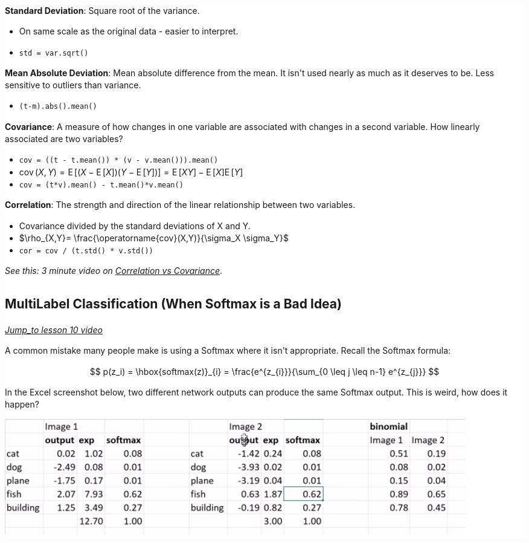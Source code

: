 **Standard Deviation**: Square root of the variance. 

- On same scale as the original data - easier to interpret.

- `std = var.sqrt()`

**Mean Absolute Deviation**: Mean absolute difference from the mean. It isn't used nearly as much as it deserves to be. Less sensitive to outliers than variance.

- `(t-m).abs().mean()`

**Covariance**: A measure of how changes in one variable are associated with changes in a second variable. How linearly associated are two variables?

- `cov = ((t - t.mean()) * (v - v.mean())).mean()`
- $\operatorname{cov}(X,Y) = \operatorname{E}{\big[(X - \operatorname{E}[X])(Y - \operatorname{E}[Y])\big]} = \operatorname{E}[XY] - \operatorname{E}[X]\operatorname{E}[Y]$
- `cov = (t*v).mean() - t.mean()*v.mean()`

**Correlation**: The strength and direction of the linear relationship between two variables.

- Covariance divided by the standard deviations of X and Y.
- $\rho_{X,Y}= \frac{\operatorname{cov}(X,Y)}{\sigma_X \sigma_Y}$
- `cor = cov / (t.std() * v.std())`



*See this: 3 minute video on [Correlation vs Covariance](https://www.youtube.com/watch?v=85Ilb-89sjk&feature=youtu.be)*.



## MultiLabel Classification (When Softmax is a Bad Idea)

*[Jump_to lesson 10 video](https://course.fast.ai/videos/?lesson=10&t=2674)*

A common mistake many people make is using a Softmax where it isn't appropriate.  Recall the Softmax formula:



$$
p(z_i) = \hbox{softmax(z)}_{i} = \frac{e^{z_{i}}}{\sum_{0 \leq j \leq n-1} e^{z_{j}}}
$$



In the Excel screenshot below, two different network outputs can produce the same Softmax output. This is weird, how does it happen?

![image-20200221161504613](/images/fastai/image-20200221161504613.png)
